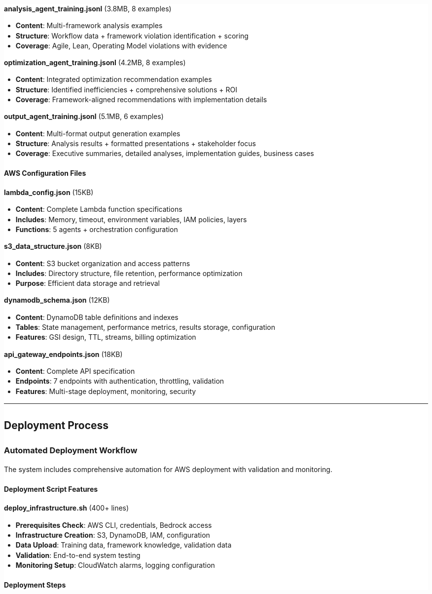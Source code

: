 **analysis_agent_training.jsonl** (3.8MB, 8 examples)
- **Content**: Multi-framework analysis examples
- **Structure**: Workflow data + framework violation identification + scoring
- **Coverage**: Agile, Lean, Operating Model violations with evidence

**optimization_agent_training.jsonl** (4.2MB, 8 examples)
- **Content**: Integrated optimization recommendation examples
- **Structure**: Identified inefficiencies + comprehensive solutions + ROI
- **Coverage**: Framework-aligned recommendations with implementation details

**output_agent_training.jsonl** (5.1MB, 6 examples)
- **Content**: Multi-format output generation examples
- **Structure**: Analysis results + formatted presentations + stakeholder focus
- **Coverage**: Executive summaries, detailed analyses, implementation guides, business cases

#### AWS Configuration Files

**lambda_config.json** (15KB)
- **Content**: Complete Lambda function specifications
- **Includes**: Memory, timeout, environment variables, IAM policies, layers
- **Functions**: 5 agents + orchestration configuration

**s3_data_structure.json** (8KB)
- **Content**: S3 bucket organization and access patterns
- **Includes**: Directory structure, file retention, performance optimization
- **Purpose**: Efficient data storage and retrieval

**dynamodb_schema.json** (12KB)
- **Content**: DynamoDB table definitions and indexes
- **Tables**: State management, performance metrics, results storage, configuration
- **Features**: GSI design, TTL, streams, billing optimization

**api_gateway_endpoints.json** (18KB)
- **Content**: Complete API specification
- **Endpoints**: 7 endpoints with authentication, throttling, validation
- **Features**: Multi-stage deployment, monitoring, security

---

## Deployment Process

### Automated Deployment Workflow

The system includes comprehensive automation for AWS deployment with validation and monitoring.

#### Deployment Script Features

**deploy_infrastructure.sh** (400+ lines)
- **Prerequisites Check**: AWS CLI, credentials, Bedrock access
- **Infrastructure Creation**: S3, DynamoDB, IAM, configuration
- **Data Upload**: Training data, framework knowledge, validation data
- **Validation**: End-to-end system testing
- **Monitoring Setup**: CloudWatch alarms, logging configuration

#### Deployment Steps
